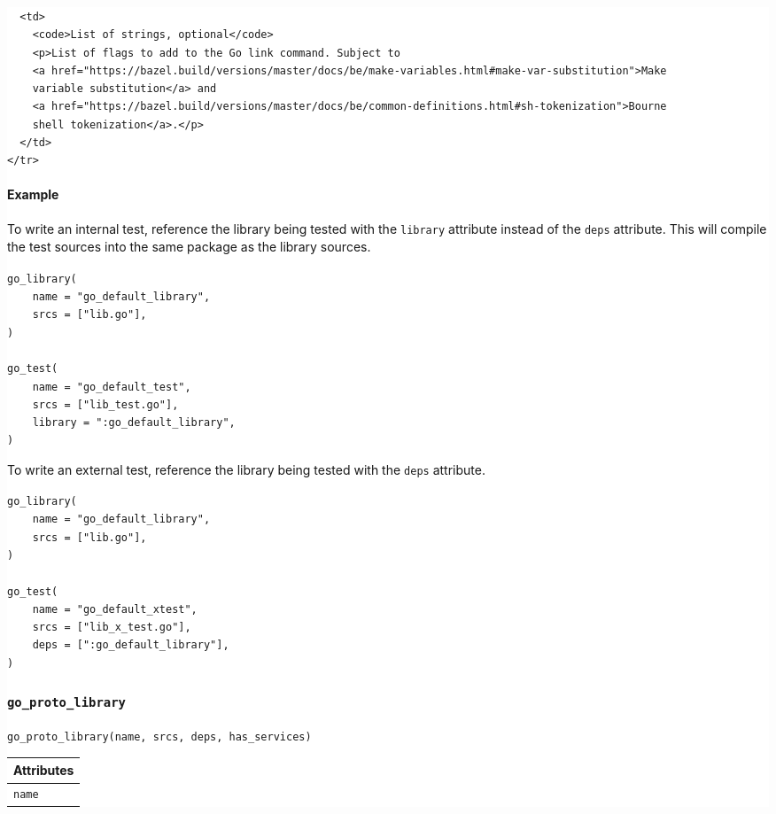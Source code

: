       <td>
        <code>List of strings, optional</code>
        <p>List of flags to add to the Go link command. Subject to
        <a href="https://bazel.build/versions/master/docs/be/make-variables.html#make-var-substitution">Make
        variable substitution</a> and
        <a href="https://bazel.build/versions/master/docs/be/common-definitions.html#sh-tokenization">Bourne
        shell tokenization</a>.</p>
      </td>
    </tr>
  </tbody>
</table>

#### Example

To write an internal test, reference the library being tested with the `library`
attribute instead of the `deps` attribute. This will compile the test sources
into the same package as the library sources.

``` bzl
go_library(
    name = "go_default_library",
    srcs = ["lib.go"],
)

go_test(
    name = "go_default_test",
    srcs = ["lib_test.go"],
    library = ":go_default_library",
)
```

To write an external test, reference the library being tested with the `deps`
attribute.

``` bzl
go_library(
    name = "go_default_library",
    srcs = ["lib.go"],
)

go_test(
    name = "go_default_xtest",
    srcs = ["lib_x_test.go"],
    deps = [":go_default_library"],
)
```

### `go_proto_library`

```bzl
go_proto_library(name, srcs, deps, has_services)
```
<table class="table table-condensed table-bordered table-params">
  <colgroup>
    <col class="col-param" />
    <col class="param-description" />
  </colgroup>
  <thead>
    <tr>
      <th colspan="2">Attributes</th>
    </tr>
  </thead>
  <tbody>
    <tr>
      <td><code>name</code></td>